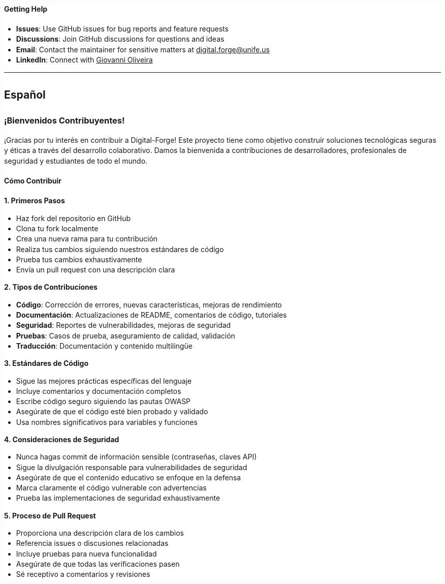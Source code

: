 #### Getting Help

- **Issues**: Use GitHub issues for bug reports and feature requests
- **Discussions**: Join GitHub discussions for questions and ideas
- **Email**: Contact the maintainer for sensitive matters at digital.forge@unife.us
- **LinkedIn**: Connect with [Giovanni Oliveira](https://www.linkedin.com/in/giovannide)

---

## Español

### ¡Bienvenidos Contribuyentes!

¡Gracias por tu interés en contribuir a Digital-Forge! Este proyecto tiene como objetivo construir soluciones tecnológicas seguras y éticas a través del desarrollo colaborativo. Damos la bienvenida a contribuciones de desarrolladores, profesionales de seguridad y estudiantes de todo el mundo.

#### Cómo Contribuir

**1. Primeros Pasos**
- Haz fork del repositorio en GitHub
- Clona tu fork localmente
- Crea una nueva rama para tu contribución
- Realiza tus cambios siguiendo nuestros estándares de código
- Prueba tus cambios exhaustivamente
- Envía un pull request con una descripción clara

**2. Tipos de Contribuciones**
- **Código**: Corrección de errores, nuevas características, mejoras de rendimiento
- **Documentación**: Actualizaciones de README, comentarios de código, tutoriales
- **Seguridad**: Reportes de vulnerabilidades, mejoras de seguridad
- **Pruebas**: Casos de prueba, aseguramiento de calidad, validación
- **Traducción**: Documentación y contenido multilingüe

**3. Estándares de Código**
- Sigue las mejores prácticas específicas del lenguaje
- Incluye comentarios y documentación completos
- Escribe código seguro siguiendo las pautas OWASP
- Asegúrate de que el código esté bien probado y validado
- Usa nombres significativos para variables y funciones

**4. Consideraciones de Seguridad**
- Nunca hagas commit de información sensible (contraseñas, claves API)
- Sigue la divulgación responsable para vulnerabilidades de seguridad
- Asegúrate de que el contenido educativo se enfoque en la defensa
- Marca claramente el código vulnerable con advertencias
- Prueba las implementaciones de seguridad exhaustivamente

**5. Proceso de Pull Request**
- Proporciona una descripción clara de los cambios
- Referencia issues o discusiones relacionadas
- Incluye pruebas para nueva funcionalidad
- Asegúrate de que todas las verificaciones pasen
- Sé receptivo a comentarios y revisiones
